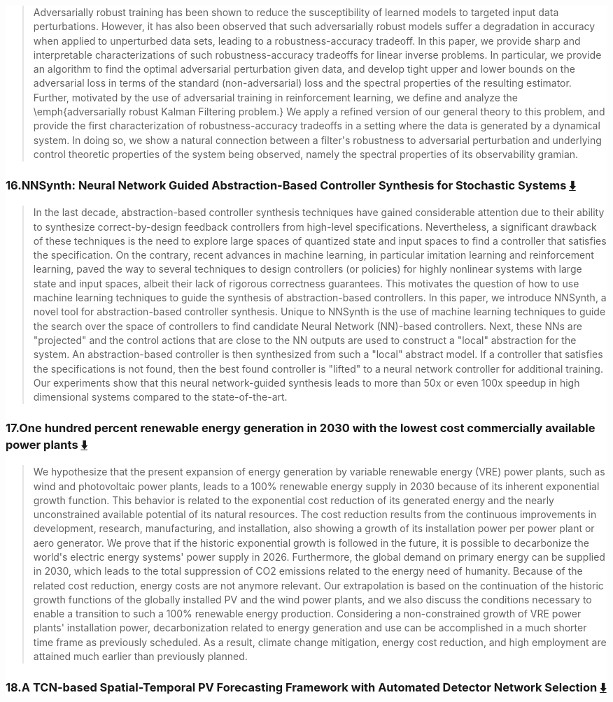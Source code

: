 >  Adversarially robust training has been shown to reduce the susceptibility of learned models to targeted input data perturbations. However, it has also been observed that such adversarially robust models suffer a degradation in accuracy when applied to unperturbed data sets, leading to a robustness-accuracy tradeoff. In this paper, we provide sharp and interpretable characterizations of such robustness-accuracy tradeoffs for linear inverse problems. In particular, we provide an algorithm to find the optimal adversarial perturbation given data, and develop tight upper and lower bounds on the adversarial loss in terms of the standard (non-adversarial) loss and the spectral properties of the resulting estimator. Further, motivated by the use of adversarial training in reinforcement learning, we define and analyze the \emph{adversarially robust Kalman Filtering problem.} We apply a refined version of our general theory to this problem, and provide the first characterization of robustness-accuracy tradeoffs in a setting where the data is generated by a dynamical system. In doing so, we show a natural connection between a filter's robustness to adversarial perturbation and underlying control theoretic properties of the system being observed, namely the spectral properties of its observability gramian.      
### 16.NNSynth: Neural Network Guided Abstraction-Based Controller Synthesis for Stochastic Systems  [ :arrow_down: ](https://arxiv.org/pdf/2111.08853.pdf)
>  In the last decade, abstraction-based controller synthesis techniques have gained considerable attention due to their ability to synthesize correct-by-design feedback controllers from high-level specifications. Nevertheless, a significant drawback of these techniques is the need to explore large spaces of quantized state and input spaces to find a controller that satisfies the specification. On the contrary, recent advances in machine learning, in particular imitation learning and reinforcement learning, paved the way to several techniques to design controllers (or policies) for highly nonlinear systems with large state and input spaces, albeit their lack of rigorous correctness guarantees. This motivates the question of how to use machine learning techniques to guide the synthesis of abstraction-based controllers. In this paper, we introduce NNSynth, a novel tool for abstraction-based controller synthesis. Unique to NNSynth is the use of machine learning techniques to guide the search over the space of controllers to find candidate Neural Network (NN)-based controllers. Next, these NNs are "projected" and the control actions that are close to the NN outputs are used to construct a "local" abstraction for the system. An abstraction-based controller is then synthesized from such a "local" abstract model. If a controller that satisfies the specifications is not found, then the best found controller is "lifted" to a neural network controller for additional training. Our experiments show that this neural network-guided synthesis leads to more than 50x or even 100x speedup in high dimensional systems compared to the state-of-the-art.      
### 17.One hundred percent renewable energy generation in 2030 with the lowest cost commercially available power plants  [ :arrow_down: ](https://arxiv.org/pdf/2111.08829.pdf)
>  We hypothesize that the present expansion of energy generation by variable renewable energy (VRE) power plants, such as wind and photovoltaic power plants, leads to a 100% renewable energy supply in 2030 because of its inherent exponential growth function. This behavior is related to the exponential cost reduction of its generated energy and the nearly unconstrained available potential of its natural resources. The cost reduction results from the continuous improvements in development, research, manufacturing, and installation, also showing a growth of its installation power per power plant or aero generator. We prove that if the historic exponential growth is followed in the future, it is possible to decarbonize the world's electric energy systems' power supply in 2026. Furthermore, the global demand on primary energy can be supplied in 2030, which leads to the total suppression of CO2 emissions related to the energy need of humanity. Because of the related cost reduction, energy costs are not anymore relevant. Our extrapolation is based on the continuation of the historic growth functions of the globally installed PV and the wind power plants, and we also discuss the conditions necessary to enable a transition to such a 100% renewable energy production. Considering a non-constrained growth of VRE power plants' installation power, decarbonization related to energy generation and use can be accomplished in a much shorter time frame as previously scheduled. As a result, climate change mitigation, energy cost reduction, and high employment are attained much earlier than previously planned.      
### 18.A TCN-based Spatial-Temporal PV Forecasting Framework with Automated Detector Network Selection  [ :arrow_down: ](https://arxiv.org/pdf/2111.08809.pdf)